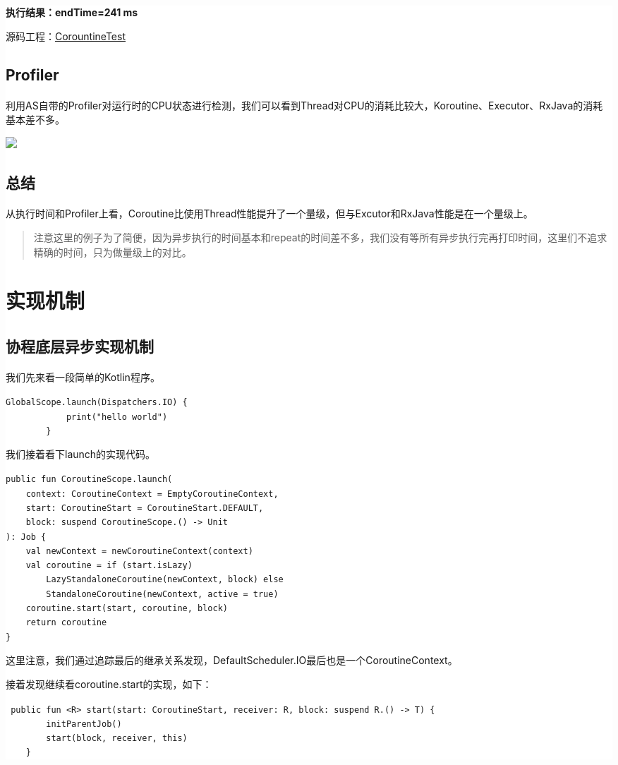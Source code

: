 **执行结果：endTime=241 ms**

源码工程：[CorountineTest](https://github.com/junbin1011/CoroutineTest)

## Profiler

利用AS自带的Profiler对运行时的CPU状态进行检测，我们可以看到Thread对CPU的消耗比较大，Koroutine、Executor、RxJava的消耗基本差不多。

![](https://note.youdao.com/yws/api/personal/file/WEB5f6a56d727f90a44b7b6429ce020d197?method=download&shareKey=234ec553594f4eb914dced4a79b678be)
## 总结

从执行时间和Profiler上看，Coroutine比使用Thread性能提升了一个量级，但与Excutor和RxJava性能是在一个量级上。

> 注意这里的例子为了简便，因为异步执行的时间基本和repeat的时间差不多，我们没有等所有异步执行完再打印时间，这里们不追求精确的时间，只为做量级上的对比。

# 实现机制

## 协程底层异步实现机制

我们先来看一段简单的Kotlin程序。

```
GlobalScope.launch(Dispatchers.IO) {
            print("hello world")
        }
```

我们接着看下launch的实现代码。

```
public fun CoroutineScope.launch(
    context: CoroutineContext = EmptyCoroutineContext,
    start: CoroutineStart = CoroutineStart.DEFAULT,
    block: suspend CoroutineScope.() -> Unit
): Job {
    val newContext = newCoroutineContext(context)
    val coroutine = if (start.isLazy)
        LazyStandaloneCoroutine(newContext, block) else
        StandaloneCoroutine(newContext, active = true)
    coroutine.start(start, coroutine, block)
    return coroutine
}
```
这里注意，我们通过追踪最后的继承关系发现，DefaultScheduler.IO最后也是一个CoroutineContext。

接着发现继续看coroutine.start的实现，如下：
```
 public fun <R> start(start: CoroutineStart, receiver: R, block: suspend R.() -> T) {
        initParentJob()
        start(block, receiver, this)
    }
```
